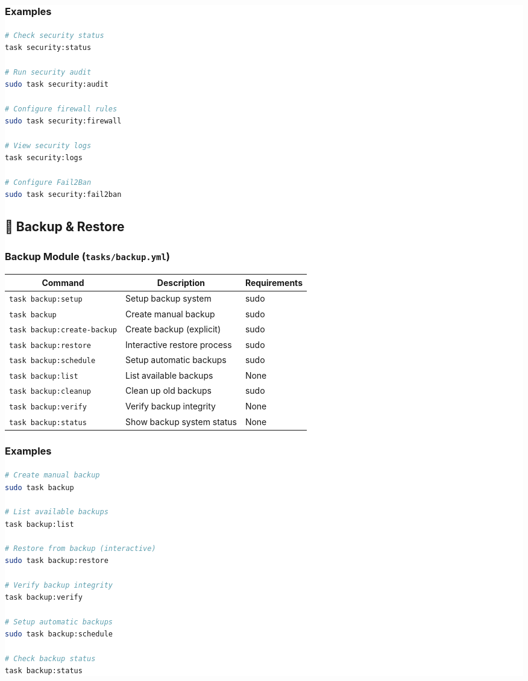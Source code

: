 ### Examples
```bash
# Check security status
task security:status

# Run security audit
sudo task security:audit

# Configure firewall rules
sudo task security:firewall

# View security logs
task security:logs

# Configure Fail2Ban
sudo task security:fail2ban
```

## 💾 Backup & Restore

### Backup Module (`tasks/backup.yml`)
| Command | Description | Requirements |
|---------|-------------|--------------|
| `task backup:setup` | Setup backup system | sudo |
| `task backup` | Create manual backup | sudo |
| `task backup:create-backup` | Create backup (explicit) | sudo |
| `task backup:restore` | Interactive restore process | sudo |
| `task backup:schedule` | Setup automatic backups | sudo |
| `task backup:list` | List available backups | None |
| `task backup:cleanup` | Clean up old backups | sudo |
| `task backup:verify` | Verify backup integrity | None |
| `task backup:status` | Show backup system status | None |

### Examples
```bash
# Create manual backup
sudo task backup

# List available backups
task backup:list

# Restore from backup (interactive)
sudo task backup:restore

# Verify backup integrity
task backup:verify

# Setup automatic backups
sudo task backup:schedule

# Check backup status
task backup:status
```
